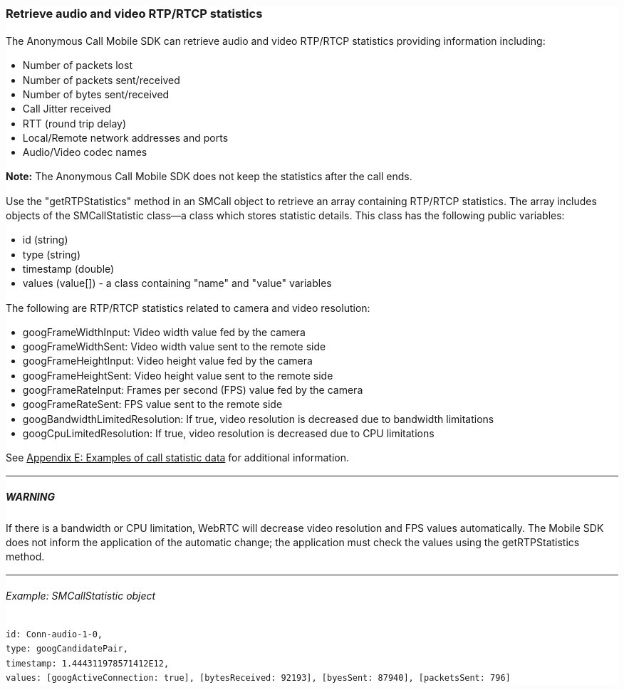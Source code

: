 
<div class="page-break"></div>

### Retrieve audio and video RTP/RTCP statistics

The Anonymous Call Mobile SDK can retrieve audio and video RTP/RTCP statistics providing information including:

* Number of packets lost
* Number of packets sent/received
* Number of bytes sent/received
* Call Jitter received
* RTT (round trip delay)
* Local/Remote network addresses and ports
* Audio/Video codec names

**Note:** The Anonymous Call Mobile SDK does not keep the statistics after the call ends.

Use the "getRTPStatistics" method in an SMCall object to retrieve an array containing RTP/RTCP statistics. The array includes objects of the SMCallStatistic class—a class which stores statistic details. This class has the following public variables:

* id (string)
* type (string)
* timestamp (double)
* values (value[]) - a class containing "name" and "value" variables

The following are RTP/RTCP statistics related to camera and video resolution:

* googFrameWidthInput: Video width value fed by the camera
* googFrameWidthSent: Video width value sent to the remote side
* googFrameHeightInput: Video height value fed by the camera
* googFrameHeightSent: Video height value sent to the remote side
* googFrameRateInput: Frames per second (FPS) value fed by the camera
* googFrameRateSent: FPS value sent to the remote side
* googBandwidthLimitedResolution: If true, video resolution is decreased due to bandwidth limitations
* googCpuLimitedResolution: If true, video resolution is decreased due to CPU limitations

See [Appendix E: Examples of call statistic data](#appendix-e-examples-of-call-statistic-data) for additional information.

<div class="page-break"></div>

<hr/>
<h5>WARNING</h5>
If there is a bandwidth or CPU limitation, WebRTC will decrease video resolution and FPS values automatically. The Mobile SDK does not inform the application of the automatic change; the application must check the values using the getRTPStatistics method.
<hr/>

###### Example: SMCallStatistic object

```
id: Conn-audio-1-0,
type: googCandidatePair,
timestamp: 1.444311978571412E12,
values: [googActiveConnection: true], [bytesReceived: 92193], [byesSent: 87940], [packetsSent: 796]
```
